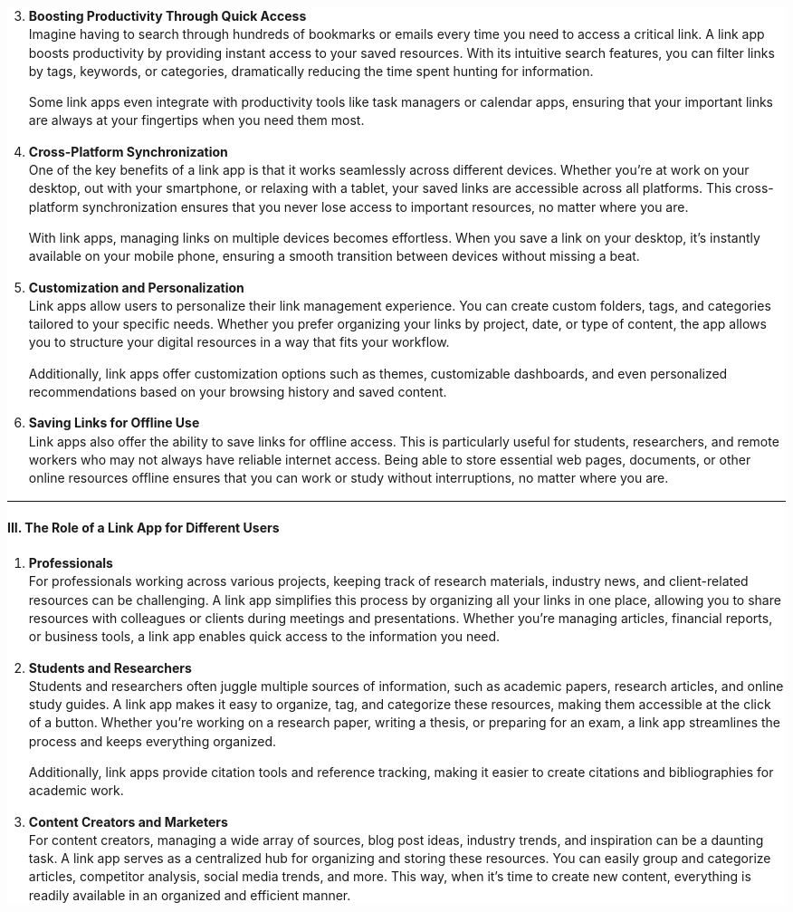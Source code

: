 3. **Boosting Productivity Through Quick Access**  
Imagine having to search through hundreds of bookmarks or emails every time you need to access a critical link. A link app boosts productivity by providing instant access to your saved resources. With its intuitive search features, you can filter links by tags, keywords, or categories, dramatically reducing the time spent hunting for information. 

   Some link apps even integrate with productivity tools like task managers or calendar apps, ensuring that your important links are always at your fingertips when you need them most.

4. **Cross-Platform Synchronization**  
One of the key benefits of a link app is that it works seamlessly across different devices. Whether you’re at work on your desktop, out with your smartphone, or relaxing with a tablet, your saved links are accessible across all platforms. This cross-platform synchronization ensures that you never lose access to important resources, no matter where you are.

   With link apps, managing links on multiple devices becomes effortless. When you save a link on your desktop, it’s instantly available on your mobile phone, ensuring a smooth transition between devices without missing a beat.

5. **Customization and Personalization**  
Link apps allow users to personalize their link management experience. You can create custom folders, tags, and categories tailored to your specific needs. Whether you prefer organizing your links by project, date, or type of content, the app allows you to structure your digital resources in a way that fits your workflow.

   Additionally, link apps offer customization options such as themes, customizable dashboards, and even personalized recommendations based on your browsing history and saved content.

6. **Saving Links for Offline Use**  
Link apps also offer the ability to save links for offline access. This is particularly useful for students, researchers, and remote workers who may not always have reliable internet access. Being able to store essential web pages, documents, or other online resources offline ensures that you can work or study without interruptions, no matter where you are.

---

#### **III. The Role of a Link App for Different Users**

1. **Professionals**  
For professionals working across various projects, keeping track of research materials, industry news, and client-related resources can be challenging. A link app simplifies this process by organizing all your links in one place, allowing you to share resources with colleagues or clients during meetings and presentations. Whether you’re managing articles, financial reports, or business tools, a link app enables quick access to the information you need.

2. **Students and Researchers**  
Students and researchers often juggle multiple sources of information, such as academic papers, research articles, and online study guides. A link app makes it easy to organize, tag, and categorize these resources, making them accessible at the click of a button. Whether you’re working on a research paper, writing a thesis, or preparing for an exam, a link app streamlines the process and keeps everything organized.

   Additionally, link apps provide citation tools and reference tracking, making it easier to create citations and bibliographies for academic work.

3. **Content Creators and Marketers**  
For content creators, managing a wide array of sources, blog post ideas, industry trends, and inspiration can be a daunting task. A link app serves as a centralized hub for organizing and storing these resources. You can easily group and categorize articles, competitor analysis, social media trends, and more. This way, when it’s time to create new content, everything is readily available in an organized and efficient manner.
